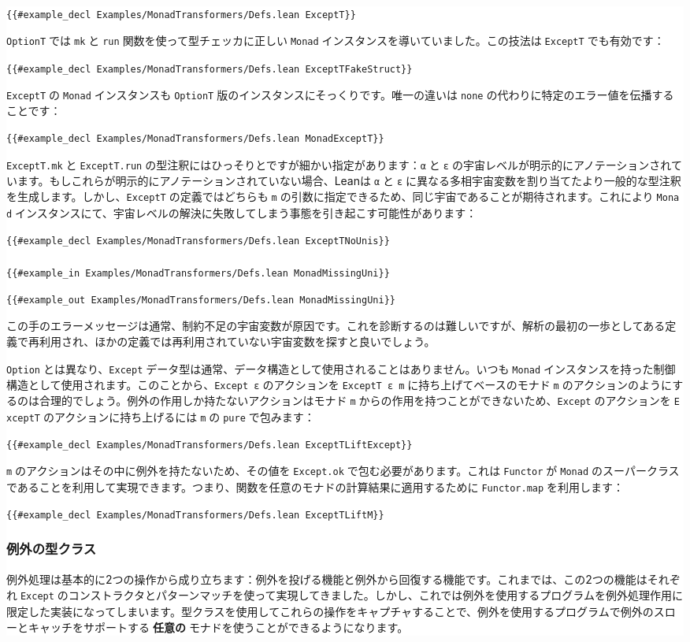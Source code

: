 ```lean
{{#example_decl Examples/MonadTransformers/Defs.lean ExceptT}}
```


`OptionT` では `mk` と `run` 関数を使って型チェッカに正しい `Monad` インスタンスを導いていました。この技法は `ExceptT` でも有効です：

```lean
{{#example_decl Examples/MonadTransformers/Defs.lean ExceptTFakeStruct}}
```


`ExceptT` の `Monad` インスタンスも `OptionT` 版のインスタンスにそっくりです。唯一の違いは `none` の代わりに特定のエラー値を伝播することです：

```lean
{{#example_decl Examples/MonadTransformers/Defs.lean MonadExceptT}}
```



`ExceptT.mk` と `ExceptT.run` の型注釈にはひっそりとですが細かい指定があります：`α` と `ε` の宇宙レベルが明示的にアノテーションされています。もしこれらが明示的にアノテーションされていない場合、Leanは `α` と `ε` に異なる多相宇宙変数を割り当てたより一般的な型注釈を生成します。しかし、`ExceptT` の定義ではどちらも `m` の引数に指定できるため、同じ宇宙であることが期待されます。これにより `Monad` インスタンスにて、宇宙レベルの解決に失敗してしまう事態を引き起こす可能性があります：

```lean
{{#example_decl Examples/MonadTransformers/Defs.lean ExceptTNoUnis}}

{{#example_in Examples/MonadTransformers/Defs.lean MonadMissingUni}}
```
```output error
{{#example_out Examples/MonadTransformers/Defs.lean MonadMissingUni}}
```


この手のエラーメッセージは通常、制約不足の宇宙変数が原因です。これを診断するのは難しいですが、解析の最初の一歩としてある定義で再利用され、ほかの定義では再利用されていない宇宙変数を探すと良いでしょう。



`Option` とは異なり、`Except` データ型は通常、データ構造として使用されることはありません。いつも `Monad` インスタンスを持った制御構造として使用されます。このことから、`Except ε` のアクションを `ExceptT ε m` に持ち上げてベースのモナド `m` のアクションのようにするのは合理的でしょう。例外の作用しか持たないアクションはモナド `m` からの作用を持つことができないため、`Except` のアクションを `ExceptT` のアクションに持ち上げるには `m` の `pure` で包みます：

```lean
{{#example_decl Examples/MonadTransformers/Defs.lean ExceptTLiftExcept}}
```


`m` のアクションはその中に例外を持たないため、その値を `Except.ok` で包む必要があります。これは `Functor` が `Monad` のスーパークラスであることを利用して実現できます。つまり、関数を任意のモナドの計算結果に適用するために `Functor.map` を利用します：

```lean
{{#example_decl Examples/MonadTransformers/Defs.lean ExceptTLiftM}}
```



### 例外の型クラス



例外処理は基本的に2つの操作から成り立ちます：例外を投げる機能と例外から回復する機能です。これまでは、この2つの機能はそれぞれ `Except` のコンストラクタとパターンマッチを使って実現してきました。しかし、これでは例外を使用するプログラムを例外処理作用に限定した実装になってしまいます。型クラスを使用してこれらの操作をキャプチャすることで、例外を使用するプログラムで例外のスローとキャッチをサポートする **任意の** モナドを使うことができるようになります。
